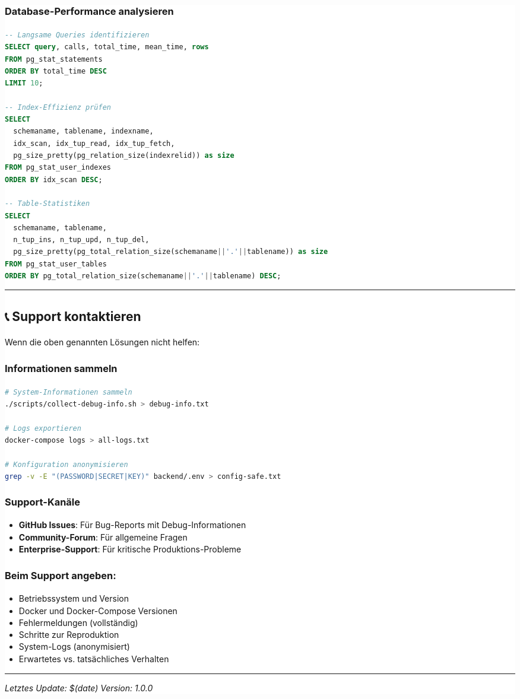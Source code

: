 ### Database-Performance analysieren

```sql
-- Langsame Queries identifizieren
SELECT query, calls, total_time, mean_time, rows
FROM pg_stat_statements
ORDER BY total_time DESC
LIMIT 10;

-- Index-Effizienz prüfen
SELECT 
  schemaname, tablename, indexname, 
  idx_scan, idx_tup_read, idx_tup_fetch,
  pg_size_pretty(pg_relation_size(indexrelid)) as size
FROM pg_stat_user_indexes 
ORDER BY idx_scan DESC;

-- Table-Statistiken
SELECT 
  schemaname, tablename, 
  n_tup_ins, n_tup_upd, n_tup_del,
  pg_size_pretty(pg_total_relation_size(schemaname||'.'||tablename)) as size
FROM pg_stat_user_tables
ORDER BY pg_total_relation_size(schemaname||'.'||tablename) DESC;
```

---

## 📞 Support kontaktieren

Wenn die oben genannten Lösungen nicht helfen:

### Informationen sammeln
```bash
# System-Informationen sammeln
./scripts/collect-debug-info.sh > debug-info.txt

# Logs exportieren
docker-compose logs > all-logs.txt

# Konfiguration anonymisieren
grep -v -E "(PASSWORD|SECRET|KEY)" backend/.env > config-safe.txt
```

### Support-Kanäle
- **GitHub Issues**: Für Bug-Reports mit Debug-Informationen
- **Community-Forum**: Für allgemeine Fragen
- **Enterprise-Support**: Für kritische Produktions-Probleme

### Beim Support angeben:
- Betriebssystem und Version
- Docker und Docker-Compose Versionen
- Fehlermeldungen (vollständig)
- Schritte zur Reproduktion
- System-Logs (anonymisiert)
- Erwartetes vs. tatsächliches Verhalten

---

*Letztes Update: $(date)*
*Version: 1.0.0*